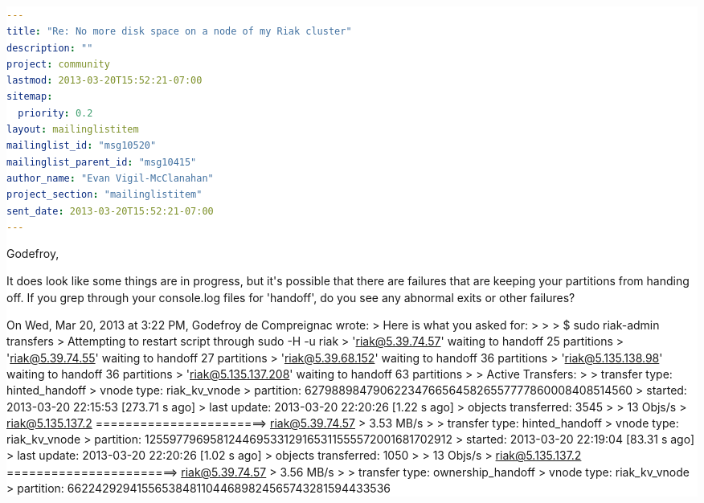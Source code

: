 ```yaml
---
title: "Re: No more disk space on a node of my Riak cluster"
description: ""
project: community
lastmod: 2013-03-20T15:52:21-07:00
sitemap:
  priority: 0.2
layout: mailinglistitem
mailinglist_id: "msg10520"
mailinglist_parent_id: "msg10415"
author_name: "Evan Vigil-McClanahan"
project_section: "mailinglistitem"
sent_date: 2013-03-20T15:52:21-07:00
---
```



Godefroy,

It does look like some things are in progress, but it's possible that
there are failures that are keeping your partitions from handing off.
 If you grep through your console.log files for 'handoff', do you see
any abnormal exits or other failures?

On Wed, Mar 20, 2013 at 3:22 PM, Godefroy de Compreignac
 wrote:
&gt; Here is what you asked for:
&gt;
&gt;
&gt; $ sudo riak-admin transfers
&gt; Attempting to restart script through sudo -H -u riak
&gt; 'riak@5.39.74.57' waiting to handoff 25 partitions
&gt; 'riak@5.39.74.55' waiting to handoff 27 partitions
&gt; 'riak@5.39.68.152' waiting to handoff 36 partitions
&gt; 'riak@5.135.138.98' waiting to handoff 36 partitions
&gt; 'riak@5.135.137.208' waiting to handoff 63 partitions
&gt;
&gt; Active Transfers:
&gt;
&gt; transfer type: hinted\_handoff
&gt; vnode type: riak\_kv\_vnode
&gt; partition: 627988984790622347665645826557777860008408514560
&gt; started: 2013-03-20 22:15:53 [273.71 s ago]
&gt; last update: 2013-03-20 22:20:26 [1.22 s ago]
&gt; objects transferred: 3545
&gt;
&gt; 13 Objs/s
&gt; riak@5.135.137.2 =======================&gt; riak@5.39.74.57
&gt; 3.53 MB/s
&gt;
&gt; transfer type: hinted\_handoff
&gt; vnode type: riak\_kv\_vnode
&gt; partition: 125597796958124469533129165311555572001681702912
&gt; started: 2013-03-20 22:19:04 [83.31 s ago]
&gt; last update: 2013-03-20 22:20:26 [1.02 s ago]
&gt; objects transferred: 1050
&gt;
&gt; 13 Objs/s
&gt; riak@5.135.137.2 =======================&gt; riak@5.39.74.57
&gt; 3.56 MB/s
&gt;
&gt; transfer type: ownership\_handoff
&gt; vnode type: riak\_kv\_vnode
&gt; partition: 662242929415565384811044689824565743281594433536